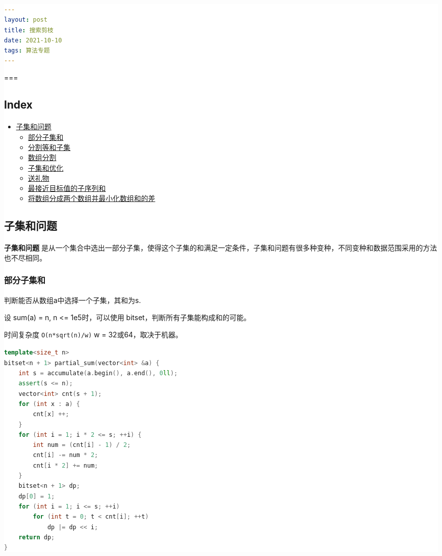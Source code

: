 ```yaml
---
layout: post
title: 搜索剪枝
date: 2021-10-10
tags: 算法专题  
---
```



===

Index
---


- [子集和问题](#子集和问题)
    - [部分子集和](#部分子集和)
    - [分割等和子集](#分割等和子集)
    - [数组分割](#数组分割)
    - [子集和优化](#子集和优化)
    - [送礼物](#送礼物)
    - [最接近目标值的子序列和](#最接近目标值的子序列和)
    - [将数组分成两个数组并最小化数组和的差](#将数组分成两个数组并最小化数组和的差)






## 子集和问题

**子集和问题** 是从一个集合中选出一部分子集，使得这个子集的和满足一定条件，子集和问题有很多种变种，不同变种和数据范围采用的方法也不尽相同。


### 部分子集和

判断能否从数组a中选择一个子集，其和为s.

设 sum(a) = n, n <= 1e5时，可以使用 bitset，判断所有子集能构成和的可能。

时间复杂度 `O(n*sqrt(n)/w)` w = 32或64，取决于机器。

```c++
template<size_t n>
bitset<n + 1> partial_sum(vector<int> &a) {
    int s = accumulate(a.begin(), a.end(), 0ll);
    assert(s <= n);
    vector<int> cnt(s + 1);
    for (int x : a) {
        cnt[x] ++;
    }
    for (int i = 1; i * 2 <= s; ++i) {
        int num = (cnt[i] - 1) / 2;
        cnt[i] -= num * 2;
        cnt[i * 2] += num;
    }
    bitset<n + 1> dp;
    dp[0] = 1;
    for (int i = 1; i <= s; ++i) 
        for (int t = 0; t < cnt[i]; ++t) 
            dp |= dp << i;
    return dp;
}
```
